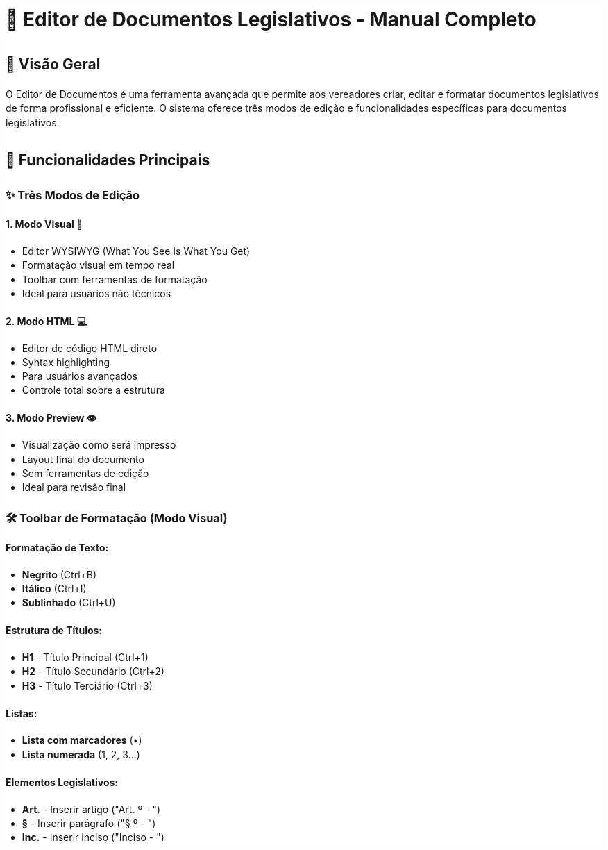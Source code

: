 # 📝 Editor de Documentos Legislativos - Manual Completo

## 🎯 Visão Geral

O Editor de Documentos é uma ferramenta avançada que permite aos vereadores criar, editar e formatar documentos legislativos de forma profissional e eficiente. O sistema oferece três modos de edição e funcionalidades específicas para documentos legislativos.

## 🚀 Funcionalidades Principais

### ✨ **Três Modos de Edição**

#### 1. **Modo Visual** 📝
- Editor WYSIWYG (What You See Is What You Get)
- Formatação visual em tempo real
- Toolbar com ferramentas de formatação
- Ideal para usuários não técnicos

#### 2. **Modo HTML** 💻
- Editor de código HTML direto
- Syntax highlighting
- Para usuários avançados
- Controle total sobre a estrutura

#### 3. **Modo Preview** 👁️
- Visualização como será impresso
- Layout final do documento
- Sem ferramentas de edição
- Ideal para revisão final

### 🛠️ **Toolbar de Formatação** (Modo Visual)

#### Formatação de Texto:
- **Negrito** (Ctrl+B)
- **Itálico** (Ctrl+I)
- **Sublinhado** (Ctrl+U)

#### Estrutura de Títulos:
- **H1** - Título Principal (Ctrl+1)
- **H2** - Título Secundário (Ctrl+2)
- **H3** - Título Terciário (Ctrl+3)

#### Listas:
- **Lista com marcadores** (•)
- **Lista numerada** (1, 2, 3...)

#### Elementos Legislativos:
- **Art.** - Inserir artigo ("Art. º - ")
- **§** - Inserir parágrafo ("§ º - ")
- **Inc.** - Inserir inciso ("Inciso - ")
